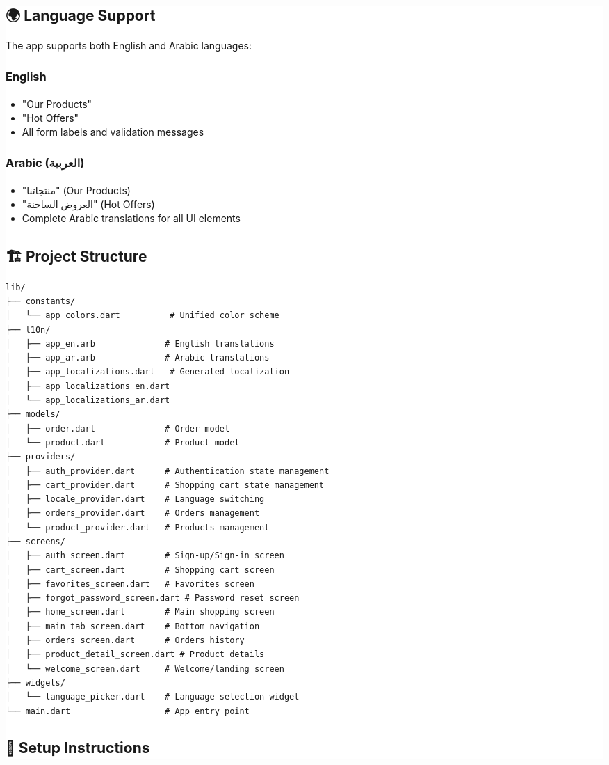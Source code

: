 ## 🌍 Language Support

The app supports both English and Arabic languages:

### English
- "Our Products"
- "Hot Offers"
- All form labels and validation messages

### Arabic (العربية)
- "منتجاتنا" (Our Products)
- "العروض الساخنة" (Hot Offers)
- Complete Arabic translations for all UI elements

## 🏗️ Project Structure

```
lib/
├── constants/
│   └── app_colors.dart          # Unified color scheme
├── l10n/
│   ├── app_en.arb              # English translations
│   ├── app_ar.arb              # Arabic translations
│   ├── app_localizations.dart   # Generated localization
│   ├── app_localizations_en.dart
│   └── app_localizations_ar.dart
├── models/
│   ├── order.dart              # Order model
│   └── product.dart            # Product model
├── providers/
│   ├── auth_provider.dart      # Authentication state management
│   ├── cart_provider.dart      # Shopping cart state management
│   ├── locale_provider.dart    # Language switching
│   ├── orders_provider.dart    # Orders management
│   └── product_provider.dart   # Products management
├── screens/
│   ├── auth_screen.dart        # Sign-up/Sign-in screen
│   ├── cart_screen.dart        # Shopping cart screen
│   ├── favorites_screen.dart   # Favorites screen
│   ├── forgot_password_screen.dart # Password reset screen
│   ├── home_screen.dart        # Main shopping screen
│   ├── main_tab_screen.dart    # Bottom navigation
│   ├── orders_screen.dart      # Orders history
│   ├── product_detail_screen.dart # Product details
│   └── welcome_screen.dart     # Welcome/landing screen
├── widgets/
│   └── language_picker.dart    # Language selection widget
└── main.dart                   # App entry point
```

## 🚀 Setup Instructions

